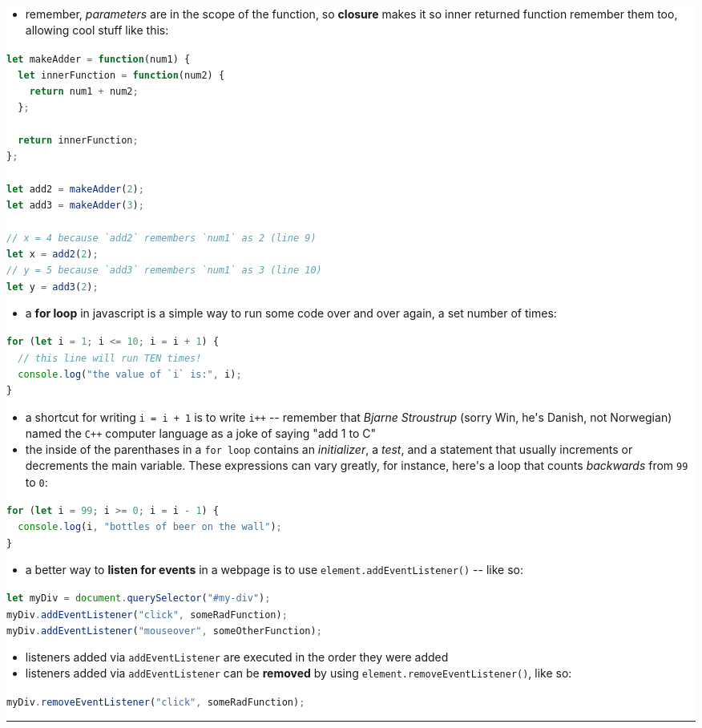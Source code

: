 - remember, _parameters_ are in the scope of the function, so **closure** makes it so inner returned function remember them too, allowing cool stuff like this:

```js
let makeAdder = function(num1) {
  let innerFunction = function(num2) {
    return num1 + num2;
  };

  return innerFunction;
};

let add2 = makeAdder(2);
let add3 = makeAdder(3);

// x = 4 because `add2` remembers `num1` as 2 (line 9)
let x = add2(2);
// y = 5 because `add3` remembers `num1` as 3 (line 10)
let y = add3(2);
```

- a **for loop** in javascript is a simple way to run some code over and over again, a set number of times:

```js
for (let i = 1; i <= 10; i = i + 1) {
  // this line will run TEN times!
  console.log("the value of `i` is:", i);
}
```

- a shortcut for writing `i = i + 1` is to write `i++` -- remember that _Bjarne Stroustrup_ (sorry Win, he's Danish, not Norwegian) named the `C++` computer language as a joke of saying "add 1 to C"
- the inside of the parenthases in a `for loop` contains an _initializer_, a _test_, and a statement that usually increments or decrements the main variable. These expressions can vary greatly, for instance, here's a loop that counts _backwards_ from `99` to `0`:

```js
for (let i = 99; i >= 0; i = i - 1) {
  console.log(i, "bottles of beer on the wall");
}
```

- a better way to **listen for events** in a webpage is to use `element.addEventListener()` -- like so:

```js
let myDiv = document.querySelector("#my-div");
myDiv.addEventListener("click", someRadFunction);
myDiv.addEventListener("mouseover", someOtherFunction);
```

- listeners added via `addEventListener` are executed in the order they were added
- listeners added via `addEventListener` can be **removed** by using `element.removeEventListener()`, like so:

```js
myDiv.removeEventListener("click", someRadFunction);
```

---